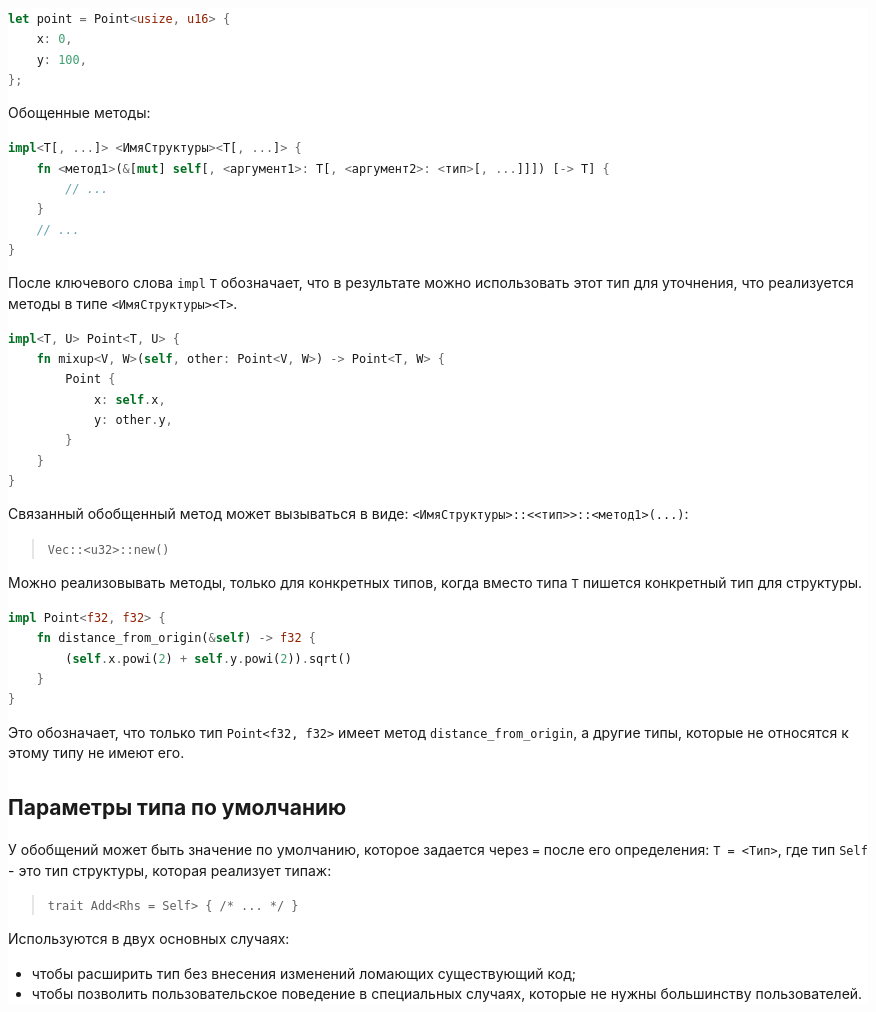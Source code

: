 ```rust
let point = Point<usize, u16> {
    x: 0,
    y: 100,
};
```

Обощенные методы:
```rust
impl<T[, ...]> <ИмяСтруктуры><T[, ...]> {
    fn <метод1>(&[mut] self[, <аргумент1>: T[, <аргумент2>: <тип>[, ...]]]) [-> T] {
        // ...
    }
    // ...
}
```

После ключевого слова `impl` `T` обозначает, что в результате можно использовать этот тип для уточнения, что реализуется методы в типе `<ИмяСтруктуры><T>`.

```rust
impl<T, U> Point<T, U> {
    fn mixup<V, W>(self, other: Point<V, W>) -> Point<T, W> {
        Point {
            x: self.x,
            y: other.y,
        }
    }
}
```

Связанный обобщенный метод может вызываться в виде: `<ИмяСтруктуры>::<<тип>>::<метод1>(...)`:
> `Vec::<u32>::new()`

Можно реализовывать методы, только для конкретных типов, когда вместо типа `T` пишется конкретный тип для структуры.

```rust
impl Point<f32, f32> {
    fn distance_from_origin(&self) -> f32 {
        (self.x.powi(2) + self.y.powi(2)).sqrt()
    }
}
```
Это обозначает, что только тип `Point<f32, f32>` имеет метод `distance_from_origin`, а другие типы, которые не относятся к этому типу не имеют его.

## Параметры типа по умолчанию

У обобщений может быть значение по умолчанию, которое задается через `=` после его определения: `T = <Тип>`, где тип `Self` - это тип структуры, которая реализует типаж:
> `trait Add<Rhs = Self> { /* ... */ }`

Используются в двух основных случаях:
- чтобы расширить тип без внесения изменений ломающих существующий код;
- чтобы позволить пользовательское поведение в специальных случаях, которые не нужны большинству пользователей.
